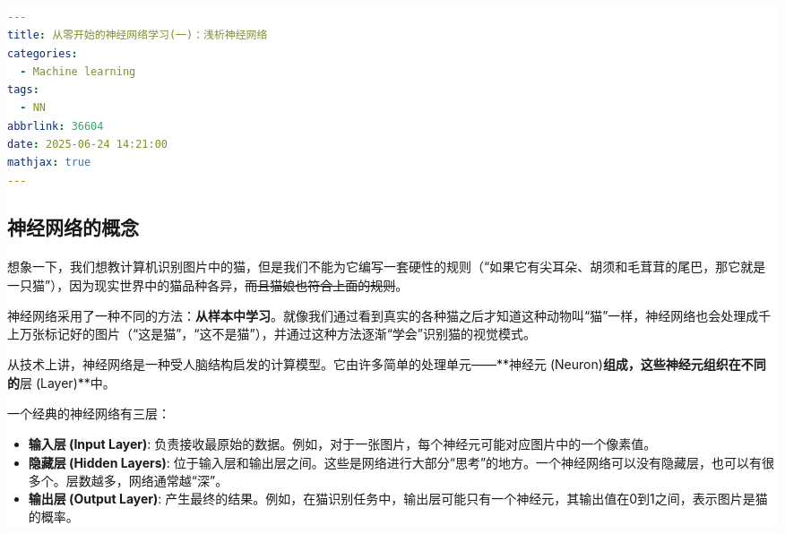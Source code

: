 ```yaml
---
title: 从零开始的神经网络学习(一)：浅析神经网络
categories:
  - Machine learning
tags:
  - NN
abbrlink: 36604
date: 2025-06-24 14:21:00
mathjax: true
---
```


## 神经网络的概念

想象一下，我们想教计算机识别图片中的猫，但是我们不能为它编写一套硬性的规则（“如果它有尖耳朵、胡须和毛茸茸的尾巴，那它就是一只猫”），因为现实世界中的猫品种各异，~~而且猫娘也符合上面的规则~~。

神经网络采用了一种不同的方法：**从样本中学习**。就像我们通过看到真实的各种猫之后才知道这种动物叫“猫”一样，神经网络也会处理成千上万张标记好的图片（“这是猫”，“这不是猫”），并通过这种方法逐渐“学会”识别猫的视觉模式。

从技术上讲，神经网络是一种受人脑结构启发的计算模型。它由许多简单的处理单元——**神经元 (Neuron)**组成，这些神经元组织在不同的**层 (Layer)**中。

一个经典的神经网络有三层：

  - **输入层 (Input Layer)**: 负责接收最原始的数据。例如，对于一张图片，每个神经元可能对应图片中的一个像素值。
  - **隐藏层 (Hidden Layers)**: 位于输入层和输出层之间。这些是网络进行大部分“思考”的地方。一个神经网络可以没有隐藏层，也可以有很多个。层数越多，网络通常越“深”。
  - **输出层 (Output Layer)**: 产生最终的结果。例如，在猫识别任务中，输出层可能只有一个神经元，其输出值在0到1之间，表示图片是猫的概率。
